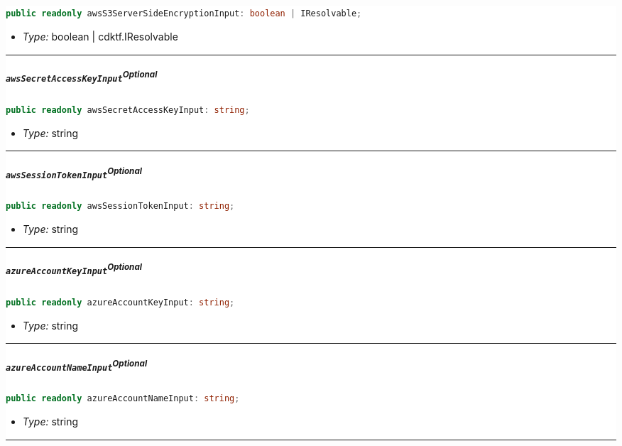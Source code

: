 ```typescript
public readonly awsS3ServerSideEncryptionInput: boolean | IResolvable;
```

- *Type:* boolean | cdktf.IResolvable

---

##### `awsSecretAccessKeyInput`<sup>Optional</sup> <a name="awsSecretAccessKeyInput" id="@cdktf/provider-vault.raftSnapshotAgentConfig.RaftSnapshotAgentConfig.property.awsSecretAccessKeyInput"></a>

```typescript
public readonly awsSecretAccessKeyInput: string;
```

- *Type:* string

---

##### `awsSessionTokenInput`<sup>Optional</sup> <a name="awsSessionTokenInput" id="@cdktf/provider-vault.raftSnapshotAgentConfig.RaftSnapshotAgentConfig.property.awsSessionTokenInput"></a>

```typescript
public readonly awsSessionTokenInput: string;
```

- *Type:* string

---

##### `azureAccountKeyInput`<sup>Optional</sup> <a name="azureAccountKeyInput" id="@cdktf/provider-vault.raftSnapshotAgentConfig.RaftSnapshotAgentConfig.property.azureAccountKeyInput"></a>

```typescript
public readonly azureAccountKeyInput: string;
```

- *Type:* string

---

##### `azureAccountNameInput`<sup>Optional</sup> <a name="azureAccountNameInput" id="@cdktf/provider-vault.raftSnapshotAgentConfig.RaftSnapshotAgentConfig.property.azureAccountNameInput"></a>

```typescript
public readonly azureAccountNameInput: string;
```

- *Type:* string

---
